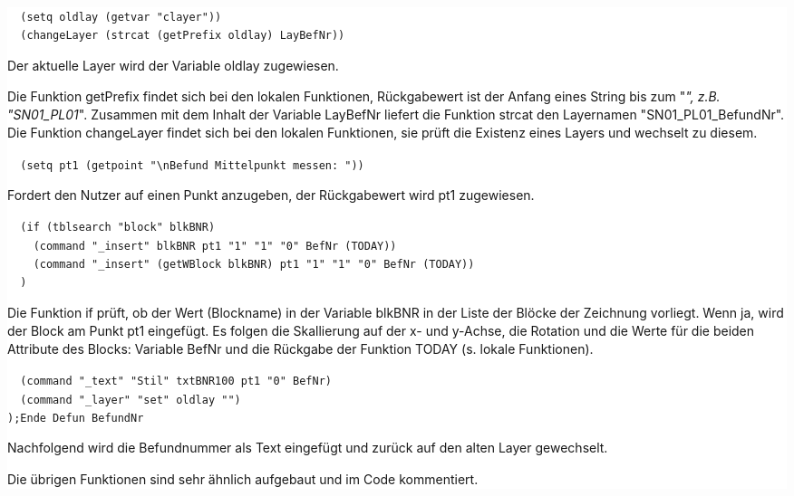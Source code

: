       (setq oldlay (getvar "clayer"))
      (changeLayer (strcat (getPrefix oldlay) LayBefNr))

Der aktuelle Layer wird der Variable oldlay zugewiesen. 

Die Funktion getPrefix findet sich bei den lokalen Funktionen, Rückgabewert ist der Anfang eines String bis zum "_", z.B. "SN01_PL01_". Zusammen mit dem Inhalt der Variable LayBefNr liefert die Funktion strcat den Layernamen "SN01_PL01_BefundNr". 
Die Funktion changeLayer findet sich bei den lokalen Funktionen, sie prüft die Existenz eines Layers und wechselt zu diesem. 

      (setq pt1 (getpoint "\nBefund Mittelpunkt messen: "))

Fordert den Nutzer auf einen Punkt anzugeben, der Rückgabewert wird pt1 zugewiesen.

      (if (tblsearch "block" blkBNR)
        (command "_insert" blkBNR pt1 "1" "1" "0" BefNr (TODAY))
        (command "_insert" (getWBlock blkBNR) pt1 "1" "1" "0" BefNr (TODAY))
      )

Die Funktion if prüft, ob der Wert (Blockname) in der Variable blkBNR in der Liste der Blöcke der Zeichnung vorliegt. Wenn ja, wird der Block am Punkt pt1 eingefügt. Es folgen die Skallierung auf der x- und y-Achse, die Rotation und die Werte für die beiden Attribute des Blocks: Variable BefNr und die Rückgabe der Funktion TODAY (s. lokale Funktionen).

      (command "_text" "Stil" txtBNR100 pt1 "0" BefNr)
      (command "_layer" "set" oldlay "")
    );Ende Defun BefundNr

Nachfolgend wird die Befundnummer als Text eingefügt und zurück auf den alten Layer gewechselt.

Die übrigen Funktionen sind sehr ähnlich aufgebaut und im Code kommentiert.